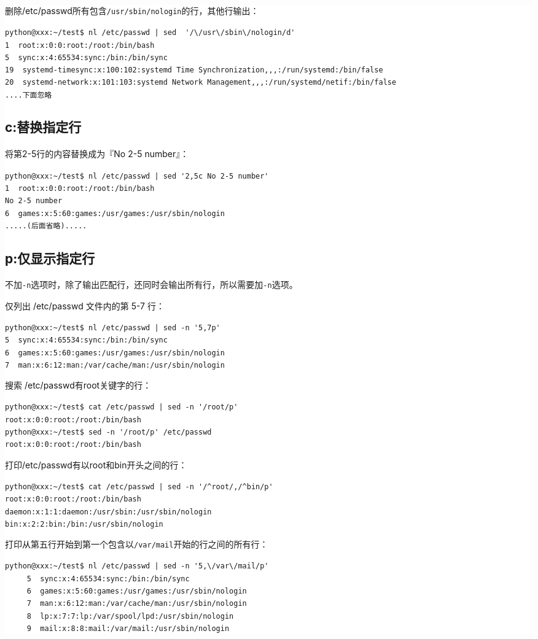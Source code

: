 删除/etc/passwd所有包含`/usr/sbin/nologin`的行，其他行输出：

```
python@xxx:~/test$ nl /etc/passwd | sed  '/\/usr\/sbin\/nologin/d'
1  root:x:0:0:root:/root:/bin/bash
5  sync:x:4:65534:sync:/bin:/bin/sync
19  systemd-timesync:x:100:102:systemd Time Synchronization,,,:/run/systemd:/bin/false
20  systemd-network:x:101:103:systemd Network Management,,,:/run/systemd/netif:/bin/false
....下面忽略
```

## c:替换指定行

将第2-5行的内容替换成为『No 2-5 number』：

```
python@xxx:~/test$ nl /etc/passwd | sed '2,5c No 2-5 number'
1  root:x:0:0:root:/root:/bin/bash
No 2-5 number
6  games:x:5:60:games:/usr/games:/usr/sbin/nologin
.....(后面省略).....
```

## p:仅显示指定行

不加`-n`选项时，除了输出匹配行，还同时会输出所有行，所以需要加`-n`选项。

仅列出 /etc/passwd 文件内的第 5-7 行：

```
python@xxx:~/test$ nl /etc/passwd | sed -n '5,7p'
5  sync:x:4:65534:sync:/bin:/bin/sync
6  games:x:5:60:games:/usr/games:/usr/sbin/nologin
7  man:x:6:12:man:/var/cache/man:/usr/sbin/nologin
```

搜索 /etc/passwd有root关键字的行：

```
python@xxx:~/test$ cat /etc/passwd | sed -n '/root/p'  
root:x:0:0:root:/root:/bin/bash
python@xxx:~/test$ sed -n '/root/p' /etc/passwd      
root:x:0:0:root:/root:/bin/bash
```

打印/etc/passwd有以root和bin开头之间的行：

```
python@xxx:~/test$ cat /etc/passwd | sed -n '/^root/,/^bin/p'
root:x:0:0:root:/root:/bin/bash
daemon:x:1:1:daemon:/usr/sbin:/usr/sbin/nologin
bin:x:2:2:bin:/bin:/usr/sbin/nologin
```

打印从第五行开始到第一个包含以`/var/mail`开始的行之间的所有行：

```
python@xxx:~/test$ nl /etc/passwd | sed -n '5,\/var\/mail/p'   
     5  sync:x:4:65534:sync:/bin:/bin/sync
     6  games:x:5:60:games:/usr/games:/usr/sbin/nologin
     7  man:x:6:12:man:/var/cache/man:/usr/sbin/nologin
     8  lp:x:7:7:lp:/var/spool/lpd:/usr/sbin/nologin
     9  mail:x:8:8:mail:/var/mail:/usr/sbin/nologin
```
